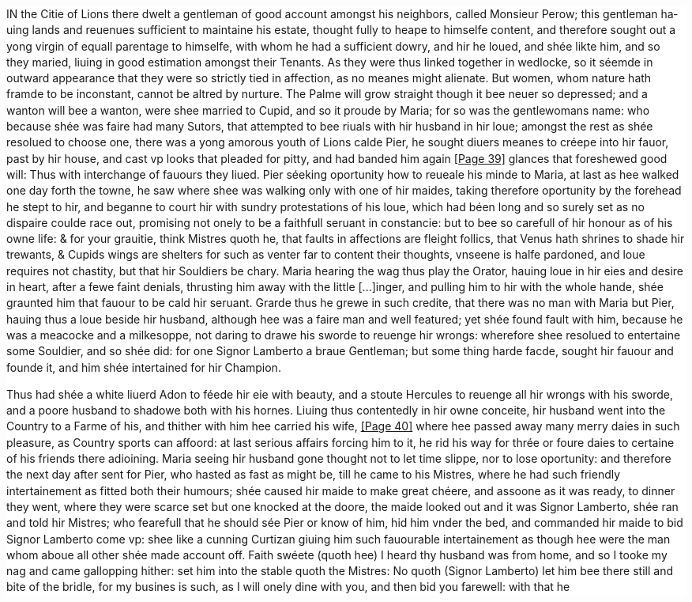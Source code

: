 IN the Citie of Lions there dwelt a gentle­man of good account amongst his
neighbors, called Monsieur Perow; this gentleman ha­uing lands and reuenues
sufficient to main­taine his estate, thought fully to heape to himselfe
content, and therefore sought out a yong virgin of equall parentage to
himselfe, with whom he had a suffi­cient dowry, and hir he loued, and shée
likte him, and so they maried, liuing in good estimation amongst their
Te­nants. As they were thus linked together in wedlocke, so it séemde in
outward appearance that they were so strict­ly tied in affection, as no meanes
might alienate. But women, whom nature hath framde to be inconstant, can­not
be altred by nurture. The Palme will grow straight though it bee neuer so
depressed; and a wanton will bee a wanton, were shee married to Cupid, and so
it proude by Maria; for so was the gentlewomans name: who because shée was
faire had many Sutors, that attempted to bee riuals with hir husband in hir
loue; a­mongst the rest as shée resolued to choose one, there was a yong
amorous youth of Lions calde Pier, he sought diuers meanes to créepe into hir
fauor, past by hir house, and cast vp looks that pleaded for pitty, and had
banded him again [[Page
39]](http://eebo.chadwyck.com/downloadtiff?vid=2591&page=23) glances that
foreshewed good will: Thus with inter­change of fauours they liued. Pier
séeking oportunity how to reueale his minde to Maria, at last as hee walked
one day forth the towne, he saw where shee was walking on­ly with one of hir
maides, taking therefore oportunity by the forehead he stept to hir, and
beganne to court hir with sundry protestations of his loue, which had béen
long and so surely set as no dispaire coulde race out, promising not onely to
be a faithfull seruant in constancie: but to bee so carefull of hir honour as
of his owne life: & for your gra­uitie, think Mistres quoth he, that faults in
affections are fleight follics, that Venus hath shrines to shade hir
trew­ants, & Cupids wings are shelters for such as venter far to content their
thoughts, vnseene is halfe pardoned, and loue requires not chastity, but that
hir Souldiers be cha­ry. Maria hearing the wag thus play the Orator, hauing
loue in hir eies and desire in heart, after a fewe faint de­nials, thrusting
him away with the little  [...]inger, and pul­ling him to hir with the whole
hande, shée graunted him that fauour to be cald hir seruant. Grarde thus he
grewe in such credite, that there was no man with Maria but Pier, hauing thus
a loue beside hir husband, although hee was a faire man and well featured; yet
shée found fault with him, because he was a meacocke and a milkesoppe, not
daring to drawe his sworde to reuenge hir wrongs: wherefore shee resolued to
entertaine some Souldi­er, and so shée did: for one Signor Lamberto a braue
Gentleman; but some thing harde facde, sought hir fauour and founde it, and
him shée intertained for hir Champion.

Thus had shée a white liuerd Adon to féede hir eie with beauty, and a stoute
Hercules to reuenge all hir wrongs with his sworde, and a poore husband to
shadowe both with his hornes. Liuing thus contentedly in hir owne conceite,
hir husband went into the Country to a Farme of his, and thither with him hee
carried his wife, [[Page
40]](http://eebo.chadwyck.com/downloadtiff?vid=2591&page=24) where hee passed
away many merry daies in such plea­sure, as Country sports can affoord: at
last serious affairs forcing him to it, he rid his way for thrée or foure
daies to certaine of his friends there adioining. Maria seeing hir husband
gone thought not to let time slippe, nor to lose o­portunity: and therefore
the next day after sent for Pier, who hasted as fast as might be, till he came
to his Mi­stres, where he had such friendly intertainement as fitted both
their humours; shée caused hir maide to make great chéere, and assoone as it
was ready, to dinner they went, where they were scarce set but one knocked at
the doore, the maide looked out and it was Signor Lamberto, shée ran and told
hir Mistres; who fearefull that he should sée Pier or know of him, hid him
vnder the bed, and comman­ded hir maide to bid Signor Lamberto come vp: shee
like a cunning Curtizan giuing him such fauourable inter­tainement as though
hee were the man whom aboue all other shée made account off. Faith swéete
(quoth hee) I heard thy husband was from home, and so I tooke my nag and came
gallopping hither: set him into the stable quoth the Mistres: No quoth (Signor
Lamberto) let him bee there still and bite of the bridle, for my busines is
such, as I will onely dine with you, and then bid you farewell: with that he